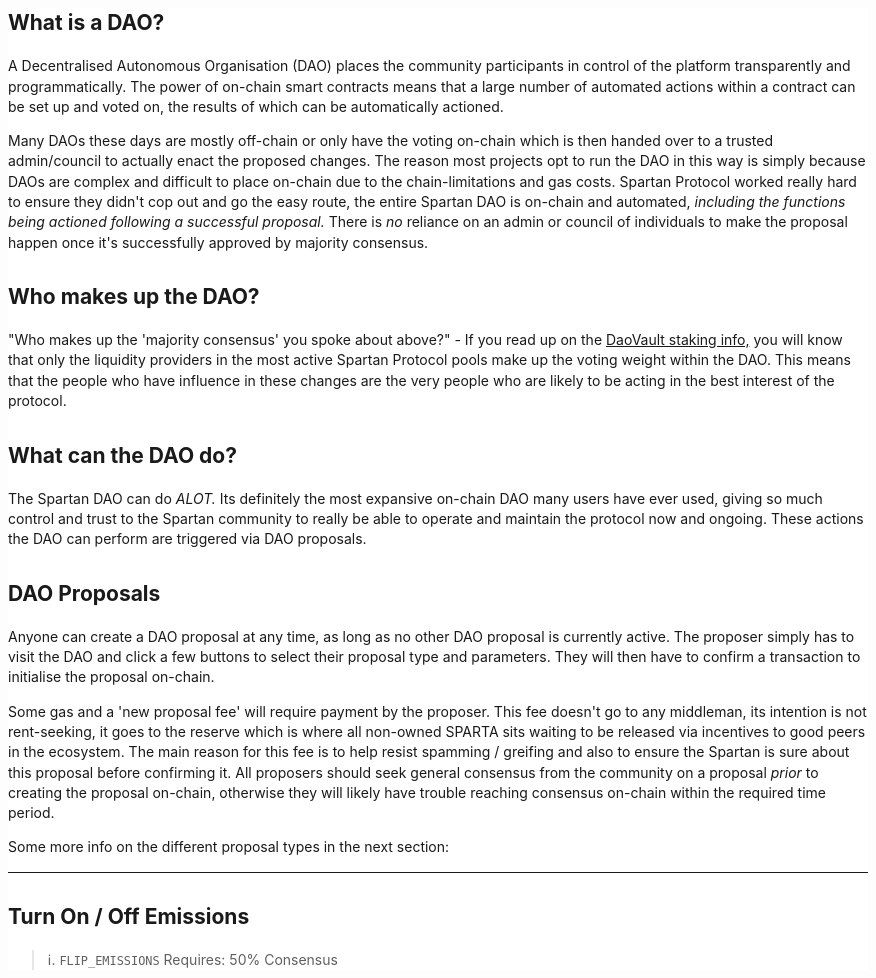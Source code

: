 ## What is a DAO?

A Decentralised Autonomous Organisation (DAO) places the community participants in control of the platform transparently and programmatically. The power of on-chain smart contracts means that a large number of automated actions within a contract can be set up and voted on, the results of which can be automatically actioned.

Many DAOs these days are mostly off-chain or only have the voting on-chain which is then handed over to a trusted admin/council to actually enact the proposed changes. The reason most projects opt to run the DAO in this way is simply because DAOs are complex and difficult to place on-chain due to the chain-limitations and gas costs. Spartan Protocol worked really hard to ensure they didn't cop out and go the easy route, the entire Spartan DAO is on-chain and automated, _including the functions being actioned following a successful proposal._ There is _no_ reliance on an admin or council of individuals to make the proposal happen once it's successfully approved by majority consensus.

## Who makes up the DAO?

"Who makes up the 'majority consensus' you spoke about above?" - If you read up on the [DaoVault staking info,](staking?id=daovault-staking) you will know that only the liquidity providers in the most active Spartan Protocol pools make up the voting weight within the DAO. This means that the people who have influence in these changes are the very people who are likely to be acting in the best interest of the protocol.

## What can the DAO do?

The Spartan DAO can do _ALOT._ Its definitely the most expansive on-chain DAO many users have ever used, giving so much control and trust to the Spartan community to really be able to operate and maintain the protocol now and ongoing. These actions the DAO can perform are triggered via DAO proposals.

## DAO Proposals

Anyone can create a DAO proposal at any time, as long as no other DAO proposal is currently active. The proposer simply has to visit the DAO and click a few buttons to select their proposal type and parameters. They will then have to confirm a transaction to initialise the proposal on-chain.

Some gas and a 'new proposal fee' will require payment by the proposer. This fee doesn't go to any middleman, its intention is not rent-seeking, it goes to the reserve which is where all non-owned SPARTA sits waiting to be released via incentives to good peers in the ecosystem. The main reason for this fee is to help resist spamming / greifing and also to ensure the Spartan is sure about this proposal before confirming it. All proposers should seek general consensus from the community on a proposal _prior_ to creating the proposal on-chain, otherwise they will likely have trouble reaching consensus on-chain within the required time period.

Some more info on the different proposal types in the next section:

---

## Turn On / Off Emissions

> ℹ. `FLIP_EMISSIONS` Requires: 50% Consensus
